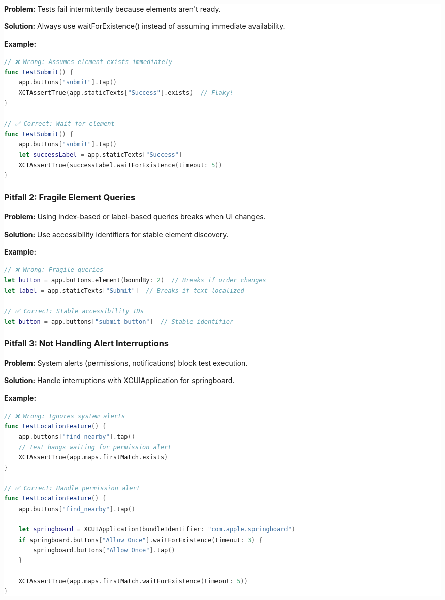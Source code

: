 **Problem:** Tests fail intermittently because elements aren't ready.

**Solution:** Always use waitForExistence() instead of assuming immediate availability.

**Example:**
```swift
// ❌ Wrong: Assumes element exists immediately
func testSubmit() {
    app.buttons["submit"].tap()
    XCTAssertTrue(app.staticTexts["Success"].exists)  // Flaky!
}

// ✅ Correct: Wait for element
func testSubmit() {
    app.buttons["submit"].tap()
    let successLabel = app.staticTexts["Success"]
    XCTAssertTrue(successLabel.waitForExistence(timeout: 5))
}
```

### Pitfall 2: Fragile Element Queries

**Problem:** Using index-based or label-based queries breaks when UI changes.

**Solution:** Use accessibility identifiers for stable element discovery.

**Example:**
```swift
// ❌ Wrong: Fragile queries
let button = app.buttons.element(boundBy: 2)  // Breaks if order changes
let label = app.staticTexts["Submit"]  // Breaks if text localized

// ✅ Correct: Stable accessibility IDs
let button = app.buttons["submit_button"]  // Stable identifier
```

### Pitfall 3: Not Handling Alert Interruptions

**Problem:** System alerts (permissions, notifications) block test execution.

**Solution:** Handle interruptions with XCUIApplication for springboard.

**Example:**
```swift
// ❌ Wrong: Ignores system alerts
func testLocationFeature() {
    app.buttons["find_nearby"].tap()
    // Test hangs waiting for permission alert
    XCTAssertTrue(app.maps.firstMatch.exists)
}

// ✅ Correct: Handle permission alert
func testLocationFeature() {
    app.buttons["find_nearby"].tap()

    let springboard = XCUIApplication(bundleIdentifier: "com.apple.springboard")
    if springboard.buttons["Allow Once"].waitForExistence(timeout: 3) {
        springboard.buttons["Allow Once"].tap()
    }

    XCTAssertTrue(app.maps.firstMatch.waitForExistence(timeout: 5))
}
```
